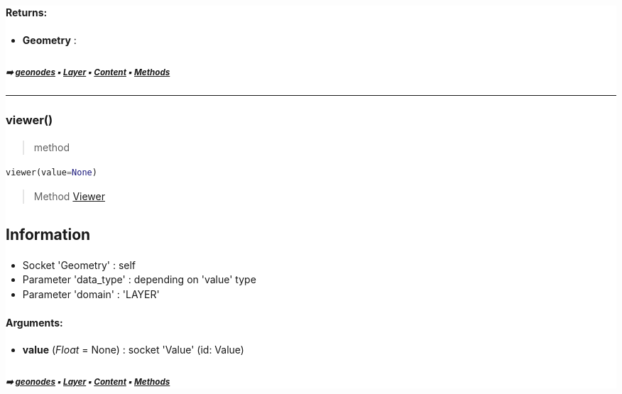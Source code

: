 

#### Returns:
- **Geometry** :

##### <sub>:arrow_right: [geonodes](index.md#geonodes) :black_small_square: [Layer](layer.md#layer) :black_small_square: [Content](layer.md#content) :black_small_square: [Methods](layer.md#methods)</sub>

----------
### viewer()

> method

``` python
viewer(value=None)
```

> Method [Viewer](https://docs.blender.org/manual/en/latest/modeling/geometry_nodes/../../editors/texture_node/types/output/viewer.html)

Information
-----------
- Socket 'Geometry' : self
- Parameter 'data_type' : depending on 'value' type
- Parameter 'domain' : 'LAYER'

#### Arguments:
- **value** (_Float_ = None) : socket 'Value' (id: Value)

##### <sub>:arrow_right: [geonodes](index.md#geonodes) :black_small_square: [Layer](layer.md#layer) :black_small_square: [Content](layer.md#content) :black_small_square: [Methods](layer.md#methods)</sub>